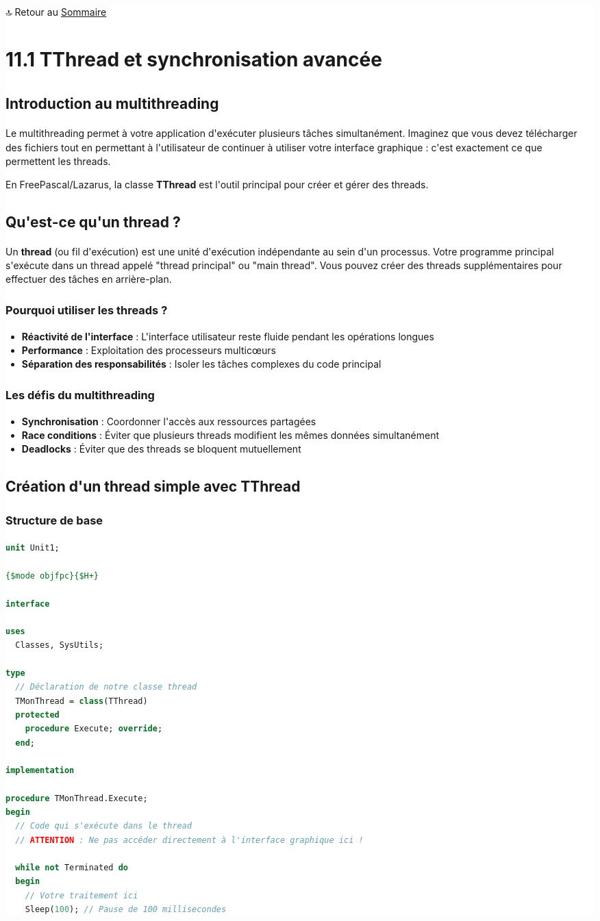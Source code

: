 🔝 Retour au [Sommaire](/SOMMAIRE.md)

# 11.1 TThread et synchronisation avancée

## Introduction au multithreading

Le multithreading permet à votre application d'exécuter plusieurs tâches simultanément. Imaginez que vous devez télécharger des fichiers tout en permettant à l'utilisateur de continuer à utiliser votre interface graphique : c'est exactement ce que permettent les threads.

En FreePascal/Lazarus, la classe **TThread** est l'outil principal pour créer et gérer des threads.

## Qu'est-ce qu'un thread ?

Un **thread** (ou fil d'exécution) est une unité d'exécution indépendante au sein d'un processus. Votre programme principal s'exécute dans un thread appelé "thread principal" ou "main thread". Vous pouvez créer des threads supplémentaires pour effectuer des tâches en arrière-plan.

### Pourquoi utiliser les threads ?

- **Réactivité de l'interface** : L'interface utilisateur reste fluide pendant les opérations longues
- **Performance** : Exploitation des processeurs multicœurs
- **Séparation des responsabilités** : Isoler les tâches complexes du code principal

### Les défis du multithreading

- **Synchronisation** : Coordonner l'accès aux ressources partagées
- **Race conditions** : Éviter que plusieurs threads modifient les mêmes données simultanément
- **Deadlocks** : Éviter que des threads se bloquent mutuellement

## Création d'un thread simple avec TThread

### Structure de base

```pascal
unit Unit1;

{$mode objfpc}{$H+}

interface

uses
  Classes, SysUtils;

type
  // Déclaration de notre classe thread
  TMonThread = class(TThread)
  protected
    procedure Execute; override;
  end;

implementation

procedure TMonThread.Execute;
begin
  // Code qui s'exécute dans le thread
  // ATTENTION : Ne pas accéder directement à l'interface graphique ici !

  while not Terminated do
  begin
    // Votre traitement ici
    Sleep(100); // Pause de 100 millisecondes
```